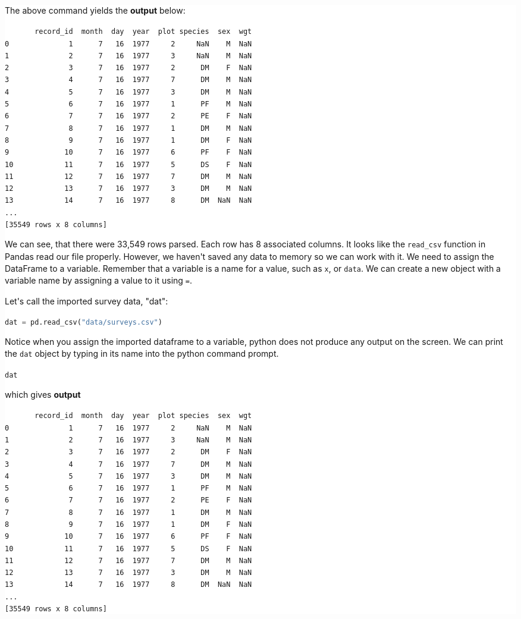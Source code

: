 The above command yields the **output** below:

```
       record_id  month  day  year  plot species  sex  wgt
0              1      7   16  1977     2     NaN    M  NaN
1              2      7   16  1977     3     NaN    M  NaN
2              3      7   16  1977     2      DM    F  NaN
3              4      7   16  1977     7      DM    M  NaN
4              5      7   16  1977     3      DM    M  NaN
5              6      7   16  1977     1      PF    M  NaN
6              7      7   16  1977     2      PE    F  NaN
7              8      7   16  1977     1      DM    M  NaN
8              9      7   16  1977     1      DM    F  NaN
9             10      7   16  1977     6      PF    F  NaN
10            11      7   16  1977     5      DS    F  NaN
11            12      7   16  1977     7      DM    M  NaN
12            13      7   16  1977     3      DM    M  NaN
13            14      7   16  1977     8      DM  NaN  NaN
...
[35549 rows x 8 columns]
```
We can see, that there were 33,549 rows parsed. Each row has 8 associated columns. It looks like  the `read_csv` function in Pandas read our file properly. However, we haven't saved any data to memory so we can work with it. We need to assign the DataFrame to a variable. Remember that a variable is a name for a value, such as `x`, or  `data`. We can create a new object with a variable name by assigning a value to it using `=`. 

Let's call the imported survey data, "dat": 

```python
dat = pd.read_csv("data/surveys.csv")
```

Notice when you assign the imported dataframe to a variable, python does not produce any output on the screen. We can print the `dat` object by typing in its name into the python command prompt.

```python
dat
```

which gives **output**


```
       record_id  month  day  year  plot species  sex  wgt
0              1      7   16  1977     2     NaN    M  NaN
1              2      7   16  1977     3     NaN    M  NaN
2              3      7   16  1977     2      DM    F  NaN
3              4      7   16  1977     7      DM    M  NaN
4              5      7   16  1977     3      DM    M  NaN
5              6      7   16  1977     1      PF    M  NaN
6              7      7   16  1977     2      PE    F  NaN
7              8      7   16  1977     1      DM    M  NaN
8              9      7   16  1977     1      DM    F  NaN
9             10      7   16  1977     6      PF    F  NaN
10            11      7   16  1977     5      DS    F  NaN
11            12      7   16  1977     7      DM    M  NaN
12            13      7   16  1977     3      DM    M  NaN
13            14      7   16  1977     8      DM  NaN  NaN
...
[35549 rows x 8 columns]
```
